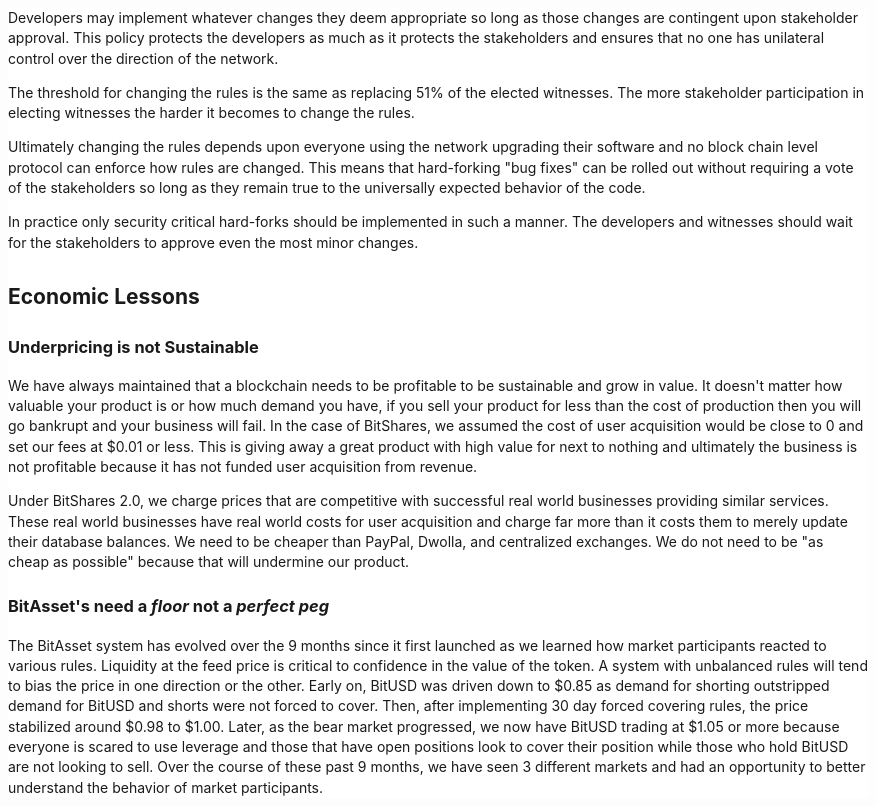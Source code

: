 Developers may implement whatever changes they deem appropriate so long as those changes are contingent upon
stakeholder approval.  This policy protects the developers as much as it protects the stakeholders and 
ensures that no one has unilateral control over the direction of the network.

The threshold for changing the rules is the same as replacing 51% of the elected witnesses.  The more
stakeholder participation in electing witnesses the harder it becomes to change the rules.  

Ultimately changing the rules depends upon everyone using the network upgrading their software and
no block chain level protocol can enforce how rules are changed.  This means that hard-forking "bug fixes" can
be rolled out without requiring a vote of the stakeholders so long as they remain true to the universally
expected behavior of the code. 

In practice only security critical hard-forks should be implemented in such a manner. The developers and
witnesses should wait for the stakeholders to approve even the most minor changes.   

## Economic Lessons

### Underpricing is not Sustainable

We have always maintained that a blockchain needs to be profitable to be sustainable and grow in value.  It doesn't
matter how valuable your product is or how much demand you have, if you sell your product for less than the cost of
production then you will go bankrupt and your business will fail.   In the case of BitShares, we assumed the cost of
user acquisition would be close to 0 and set our fees at $0.01 or less.  This is giving away a great product with high
value for next to nothing and ultimately the business is not profitable because it has not funded user acquisition from
revenue.

Under BitShares 2.0, we charge prices that are competitive with successful real world businesses providing similar services.
These real world businesses have real world costs for user acquisition and charge far more than it costs them to merely
update their database balances.   We need to be cheaper than PayPal, Dwolla, and centralized exchanges.   We do not need
to be "as cheap as possible" because that will undermine our product.

### BitAsset's need a *floor* not a *perfect peg*

The BitAsset system has evolved over the 9 months since it first launched as we learned how market participants reacted
to various rules.  Liquidity at the feed price is critical to confidence in the value of the token.  A system with
unbalanced rules will tend to bias the price in one direction or the other.  Early on, BitUSD was driven down to $0.85
as demand for shorting outstripped demand for BitUSD and shorts were not forced to cover.   Then, after implementing 30
day forced covering rules, the price stabilized around $0.98 to $1.00.  Later, as the bear market progressed, we now
have BitUSD trading at $1.05 or more because everyone is scared to use leverage and those that have open positions look
to cover their position while those who hold BitUSD are not looking to sell.  Over the course of these past 9 months, we
have seen 3 different markets and had an opportunity to better understand the behavior of market participants.
